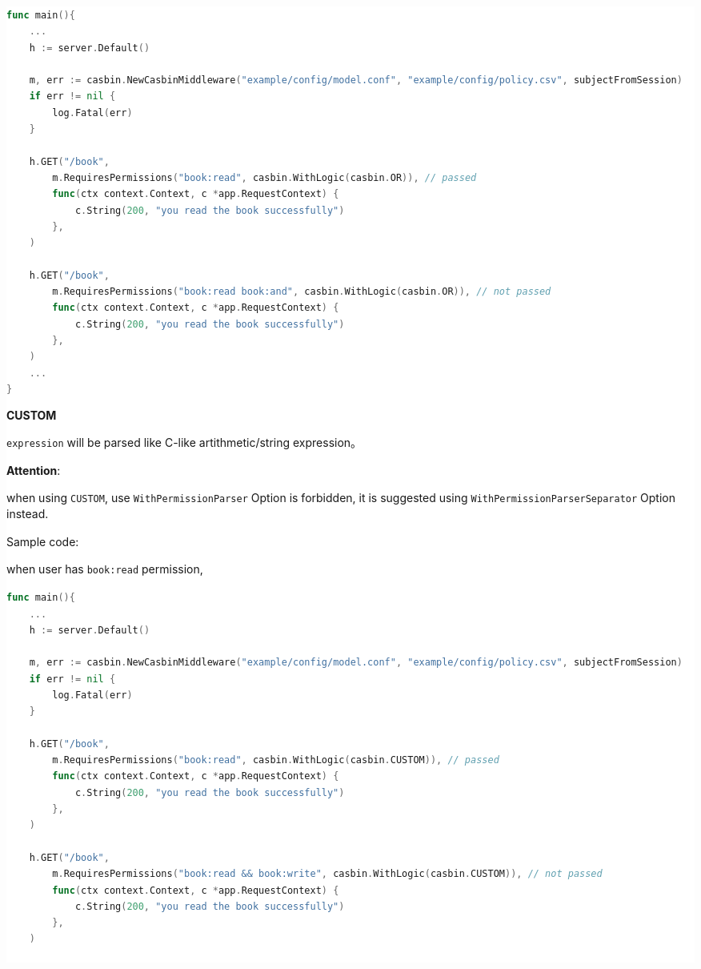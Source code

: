 ```go
func main(){
    ...
    h := server.Default()
    
    m, err := casbin.NewCasbinMiddleware("example/config/model.conf", "example/config/policy.csv", subjectFromSession)
	if err != nil {
		log.Fatal(err)
	}
    
    h.GET("/book",
		m.RequiresPermissions("book:read", casbin.WithLogic(casbin.OR)), // passed
		func(ctx context.Context, c *app.RequestContext) {
			c.String(200, "you read the book successfully")
		},
	)
    
	h.GET("/book",
		m.RequiresPermissions("book:read book:and", casbin.WithLogic(casbin.OR)), // not passed
		func(ctx context.Context, c *app.RequestContext) {
			c.String(200, "you read the book successfully")
		},
	)
    ...
}
```

**CUSTOM**

`expression` will be parsed like C-like artithmetic/string expression。

**Attention**: 

when using `CUSTOM`, use `WithPermissionParser` Option is forbidden, it is suggested using `WithPermissionParserSeparator` Option instead.

Sample code:

when user has `book:read` permission,

```go
func main(){
    ...
    h := server.Default()
    
    m, err := casbin.NewCasbinMiddleware("example/config/model.conf", "example/config/policy.csv", subjectFromSession)
	if err != nil {
		log.Fatal(err)
	}
    
    h.GET("/book",
		m.RequiresPermissions("book:read", casbin.WithLogic(casbin.CUSTOM)), // passed
		func(ctx context.Context, c *app.RequestContext) {
			c.String(200, "you read the book successfully")
		},
	)
    
	h.GET("/book",
		m.RequiresPermissions("book:read && book:write", casbin.WithLogic(casbin.CUSTOM)), // not passed
		func(ctx context.Context, c *app.RequestContext) {
			c.String(200, "you read the book successfully")
		},
	)
    
```